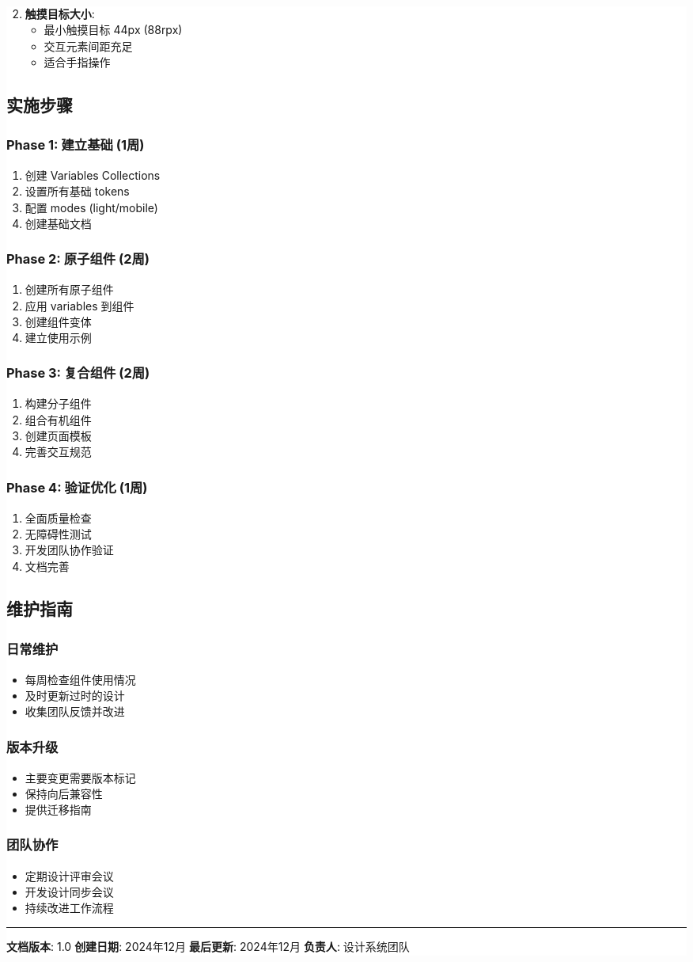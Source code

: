2. **触摸目标大小**:
   - 最小触摸目标 44px (88rpx)
   - 交互元素间距充足
   - 适合手指操作

## 实施步骤

### Phase 1: 建立基础 (1周)

1. 创建 Variables Collections
2. 设置所有基础 tokens
3. 配置 modes (light/mobile)
4. 创建基础文档

### Phase 2: 原子组件 (2周)

1. 创建所有原子组件
2. 应用 variables 到组件
3. 创建组件变体
4. 建立使用示例

### Phase 3: 复合组件 (2周)

1. 构建分子组件
2. 组合有机组件
3. 创建页面模板
4. 完善交互规范

### Phase 4: 验证优化 (1周)

1. 全面质量检查
2. 无障碍性测试
3. 开发团队协作验证
4. 文档完善

## 维护指南

### 日常维护

- 每周检查组件使用情况
- 及时更新过时的设计
- 收集团队反馈并改进

### 版本升级

- 主要变更需要版本标记
- 保持向后兼容性
- 提供迁移指南

### 团队协作

- 定期设计评审会议
- 开发设计同步会议
- 持续改进工作流程

---

**文档版本**: 1.0
**创建日期**: 2024年12月
**最后更新**: 2024年12月
**负责人**: 设计系统团队
